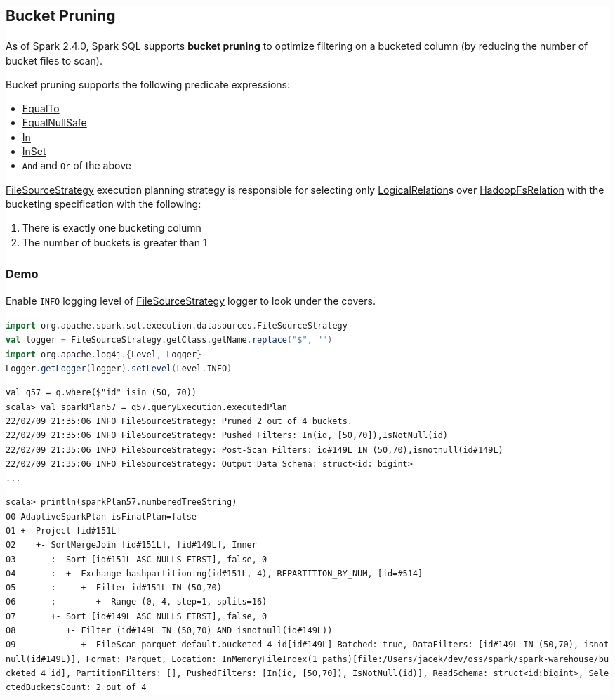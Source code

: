 ## Bucket Pruning

As of [Spark 2.4.0](https://issues.apache.org/jira/browse/SPARK-23803), Spark SQL supports **bucket pruning** to optimize filtering on a bucketed column (by reducing the number of bucket files to scan).

Bucket pruning supports the following predicate expressions:

* [EqualTo](../expressions/EqualTo.md)
* [EqualNullSafe](../expressions/EqualNullSafe.md)
* [In](../expressions/In.md)
* [InSet](../expressions/InSet.md)
* `And` and `Or` of the above

[FileSourceStrategy](../execution-planning-strategies/FileSourceStrategy.md) execution planning strategy is responsible for selecting only [LogicalRelation](../logical-operators/LogicalRelation.md)s over [HadoopFsRelation](../datasources/HadoopFsRelation.md) with the [bucketing specification](../datasources/HadoopFsRelation.md#bucketSpec) with the following:

1. There is exactly one bucketing column
1. The number of buckets is greater than 1

### Demo

Enable `INFO` logging level of [FileSourceStrategy](../execution-planning-strategies/FileSourceStrategy.md) logger to look under the covers.

```scala
import org.apache.spark.sql.execution.datasources.FileSourceStrategy
val logger = FileSourceStrategy.getClass.getName.replace("$", "")
import org.apache.log4j.{Level, Logger}
Logger.getLogger(logger).setLevel(Level.INFO)
```

```text
val q57 = q.where($"id" isin (50, 70))
scala> val sparkPlan57 = q57.queryExecution.executedPlan
22/02/09 21:35:06 INFO FileSourceStrategy: Pruned 2 out of 4 buckets.
22/02/09 21:35:06 INFO FileSourceStrategy: Pushed Filters: In(id, [50,70]),IsNotNull(id)
22/02/09 21:35:06 INFO FileSourceStrategy: Post-Scan Filters: id#149L IN (50,70),isnotnull(id#149L)
22/02/09 21:35:06 INFO FileSourceStrategy: Output Data Schema: struct<id: bigint>
...
```

```text
scala> println(sparkPlan57.numberedTreeString)
00 AdaptiveSparkPlan isFinalPlan=false
01 +- Project [id#151L]
02    +- SortMergeJoin [id#151L], [id#149L], Inner
03       :- Sort [id#151L ASC NULLS FIRST], false, 0
04       :  +- Exchange hashpartitioning(id#151L, 4), REPARTITION_BY_NUM, [id=#514]
05       :     +- Filter id#151L IN (50,70)
06       :        +- Range (0, 4, step=1, splits=16)
07       +- Sort [id#149L ASC NULLS FIRST], false, 0
08          +- Filter (id#149L IN (50,70) AND isnotnull(id#149L))
09             +- FileScan parquet default.bucketed_4_id[id#149L] Batched: true, DataFilters: [id#149L IN (50,70), isnotnull(id#149L)], Format: Parquet, Location: InMemoryFileIndex(1 paths)[file:/Users/jacek/dev/oss/spark/spark-warehouse/bucketed_4_id], PartitionFilters: [], PushedFilters: [In(id, [50,70]), IsNotNull(id)], ReadSchema: struct<id:bigint>, SelectedBucketsCount: 2 out of 4
```
